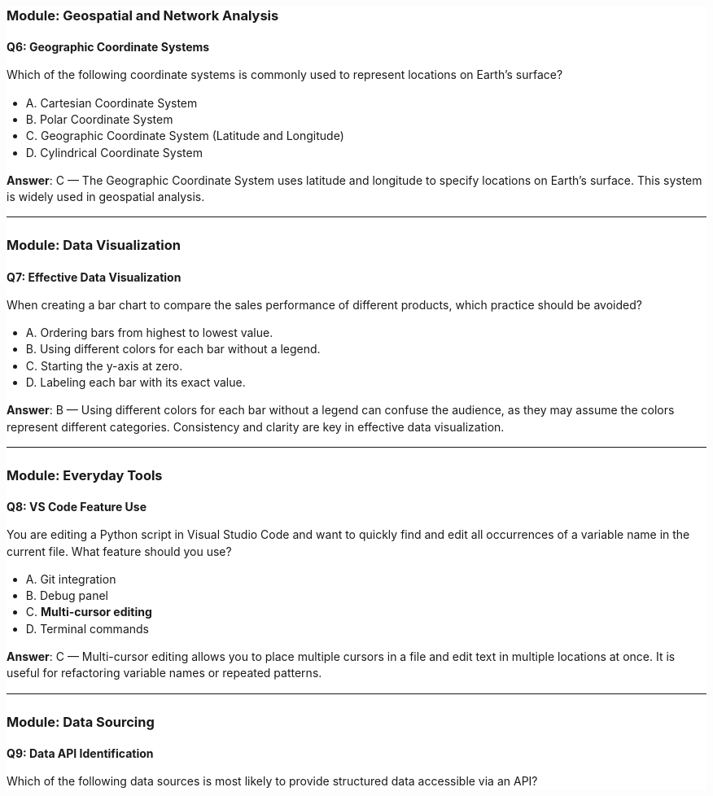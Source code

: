### Module: Geospatial and Network Analysis

**Q6: Geographic Coordinate Systems**

Which of the following coordinate systems is commonly used to represent locations on Earth’s surface?

* A. Cartesian Coordinate System
* B. Polar Coordinate System
* C. Geographic Coordinate System (Latitude and Longitude)
* D. Cylindrical Coordinate System

**Answer**: C — The Geographic Coordinate System uses latitude and longitude to specify locations on Earth’s surface. This system is widely used in geospatial analysis.

---

### Module: Data Visualization

**Q7: Effective Data Visualization**

When creating a bar chart to compare the sales performance of different products, which practice should be avoided?

* A. Ordering bars from highest to lowest value.
* B. Using different colors for each bar without a legend.
* C. Starting the y-axis at zero.
* D. Labeling each bar with its exact value.

**Answer**: B — Using different colors for each bar without a legend can confuse the audience, as they may assume the colors represent different categories. Consistency and clarity are key in effective data visualization.

---

### Module: Everyday Tools

**Q8: VS Code Feature Use**

You are editing a Python script in Visual Studio Code and want to quickly find and edit all occurrences of a variable name in the current file. What feature should you use?

* A. Git integration
* B. Debug panel
* C. **Multi-cursor editing**
* D. Terminal commands

**Answer**: C — Multi-cursor editing allows you to place multiple cursors in a file and edit text in multiple locations at once. It is useful for refactoring variable names or repeated patterns.

---

### Module: Data Sourcing

**Q9: Data API Identification**

Which of the following data sources is most likely to provide structured data accessible via an API?

